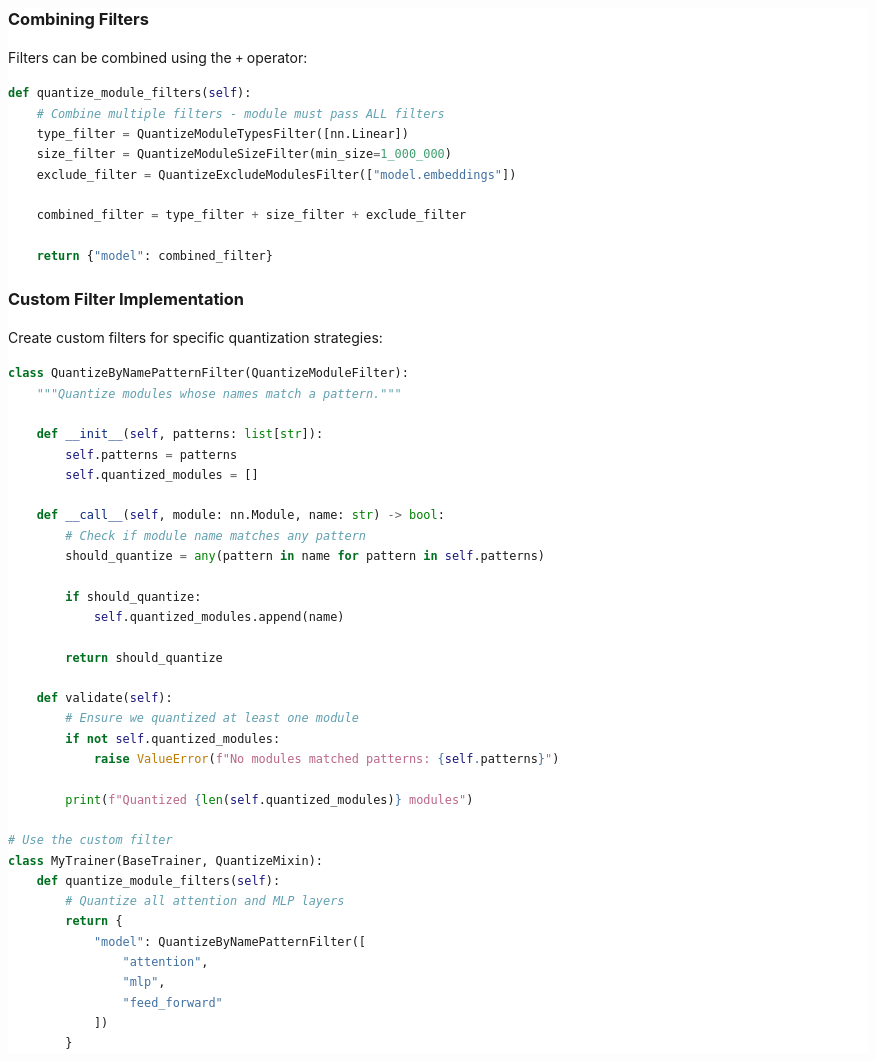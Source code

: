 ### Combining Filters

Filters can be combined using the `+` operator:

```python
def quantize_module_filters(self):
    # Combine multiple filters - module must pass ALL filters
    type_filter = QuantizeModuleTypesFilter([nn.Linear])
    size_filter = QuantizeModuleSizeFilter(min_size=1_000_000)
    exclude_filter = QuantizeExcludeModulesFilter(["model.embeddings"])
    
    combined_filter = type_filter + size_filter + exclude_filter
    
    return {"model": combined_filter}
```

### Custom Filter Implementation

Create custom filters for specific quantization strategies:

```python
class QuantizeByNamePatternFilter(QuantizeModuleFilter):
    """Quantize modules whose names match a pattern."""
    
    def __init__(self, patterns: list[str]):
        self.patterns = patterns
        self.quantized_modules = []
    
    def __call__(self, module: nn.Module, name: str) -> bool:
        # Check if module name matches any pattern
        should_quantize = any(pattern in name for pattern in self.patterns)
        
        if should_quantize:
            self.quantized_modules.append(name)
            
        return should_quantize
    
    def validate(self):
        # Ensure we quantized at least one module
        if not self.quantized_modules:
            raise ValueError(f"No modules matched patterns: {self.patterns}")
        
        print(f"Quantized {len(self.quantized_modules)} modules")

# Use the custom filter
class MyTrainer(BaseTrainer, QuantizeMixin):
    def quantize_module_filters(self):
        # Quantize all attention and MLP layers
        return {
            "model": QuantizeByNamePatternFilter([
                "attention",
                "mlp",
                "feed_forward"
            ])
        }
```
